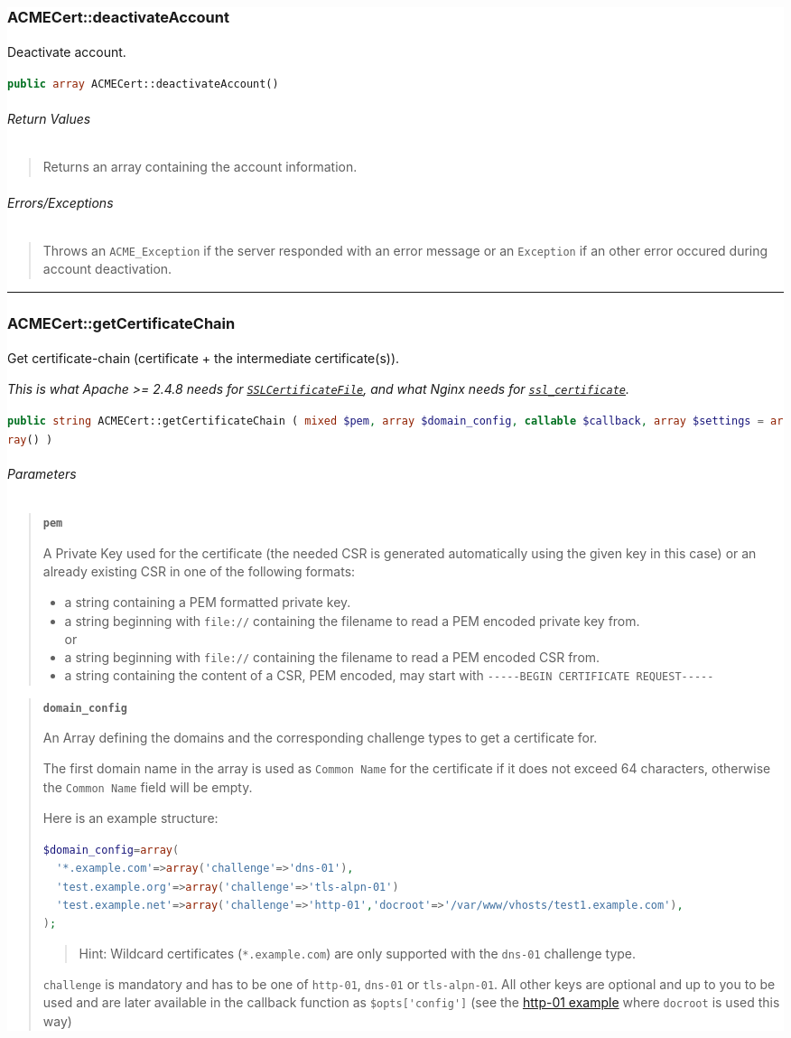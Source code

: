 ### ACMECert::deactivateAccount

Deactivate account.
```php
public array ACMECert::deactivateAccount()
```
###### Return Values
> Returns an array containing the account information.
###### Errors/Exceptions
> Throws an `ACME_Exception` if the server responded with an error message or an `Exception` if an other error occured during account deactivation.

---

### ACMECert::getCertificateChain

Get certificate-chain (certificate + the intermediate certificate(s)).

*This is what Apache >= 2.4.8 needs for [`SSLCertificateFile`](https://httpd.apache.org/docs/current/mod/mod_ssl.html#sslcertificatefile), and what Nginx needs for [`ssl_certificate`](http://nginx.org/en/docs/http/ngx_http_ssl_module.html#ssl_certificate).*
```php
public string ACMECert::getCertificateChain ( mixed $pem, array $domain_config, callable $callback, array $settings = array() )
```
###### Parameters
> **`pem`**
>
> A Private Key used for the certificate (the needed CSR is generated automatically using the given key in this case) or an already existing CSR in one of the following formats:
>
> * a string containing a PEM formatted private key.
> * a string beginning with `file://` containing the filename to read a PEM encoded private key from.  
>   or
> * a string beginning with `file://` containing the filename to read a PEM encoded CSR from.
> * a string containing the content of a CSR, PEM encoded, may start with `-----BEGIN CERTIFICATE REQUEST-----`

> **`domain_config`**
>
> An Array defining the domains and the corresponding challenge types to get a certificate for.
>
> The first domain name in the array is used as `Common Name` for the certificate if it does not exceed 64 characters, otherwise the `Common Name` field will be empty.
>
> Here is an example structure:
> ```php
> $domain_config=array(
>   '*.example.com'=>array('challenge'=>'dns-01'),
>   'test.example.org'=>array('challenge'=>'tls-alpn-01')
>   'test.example.net'=>array('challenge'=>'http-01','docroot'=>'/var/www/vhosts/test1.example.com'),
> );
> ```
> > Hint: Wildcard certificates (`*.example.com`) are only supported with the `dns-01` challenge type.
>
> `challenge` is mandatory and has to be one of `http-01`, `dns-01` or `tls-alpn-01`.
> All other keys are optional and up to you to be used and are later available in the callback function as `$opts['config']`
> (see the [http-01 example](#get-certificate-using-http-01-challenge) where `docroot` is used this way)
